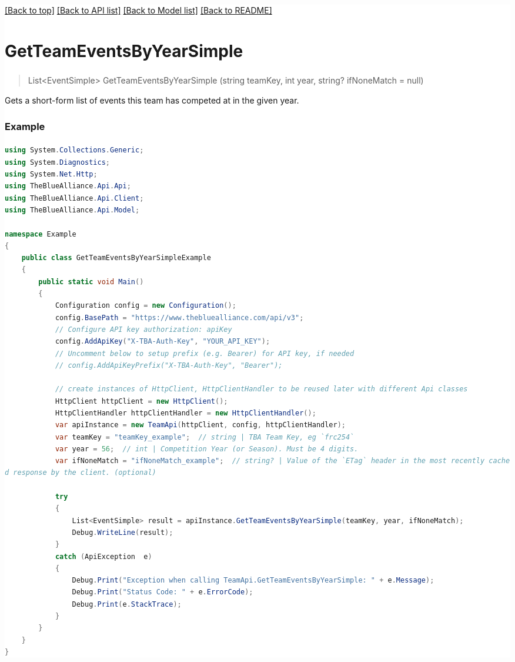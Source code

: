 [[Back to top]](#) [[Back to API list]](../README.md#documentation-for-api-endpoints) [[Back to Model list]](../README.md#documentation-for-models) [[Back to README]](../README.md)

<a id="getteameventsbyyearsimple"></a>
# **GetTeamEventsByYearSimple**
> List&lt;EventSimple&gt; GetTeamEventsByYearSimple (string teamKey, int year, string? ifNoneMatch = null)



Gets a short-form list of events this team has competed at in the given year.

### Example
```csharp
using System.Collections.Generic;
using System.Diagnostics;
using System.Net.Http;
using TheBlueAlliance.Api.Api;
using TheBlueAlliance.Api.Client;
using TheBlueAlliance.Api.Model;

namespace Example
{
    public class GetTeamEventsByYearSimpleExample
    {
        public static void Main()
        {
            Configuration config = new Configuration();
            config.BasePath = "https://www.thebluealliance.com/api/v3";
            // Configure API key authorization: apiKey
            config.AddApiKey("X-TBA-Auth-Key", "YOUR_API_KEY");
            // Uncomment below to setup prefix (e.g. Bearer) for API key, if needed
            // config.AddApiKeyPrefix("X-TBA-Auth-Key", "Bearer");

            // create instances of HttpClient, HttpClientHandler to be reused later with different Api classes
            HttpClient httpClient = new HttpClient();
            HttpClientHandler httpClientHandler = new HttpClientHandler();
            var apiInstance = new TeamApi(httpClient, config, httpClientHandler);
            var teamKey = "teamKey_example";  // string | TBA Team Key, eg `frc254`
            var year = 56;  // int | Competition Year (or Season). Must be 4 digits.
            var ifNoneMatch = "ifNoneMatch_example";  // string? | Value of the `ETag` header in the most recently cached response by the client. (optional) 

            try
            {
                List<EventSimple> result = apiInstance.GetTeamEventsByYearSimple(teamKey, year, ifNoneMatch);
                Debug.WriteLine(result);
            }
            catch (ApiException  e)
            {
                Debug.Print("Exception when calling TeamApi.GetTeamEventsByYearSimple: " + e.Message);
                Debug.Print("Status Code: " + e.ErrorCode);
                Debug.Print(e.StackTrace);
            }
        }
    }
}
```
